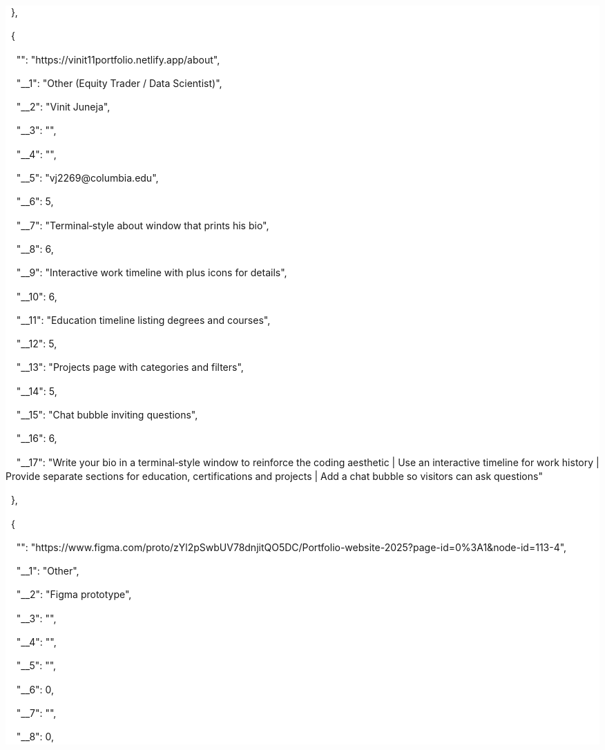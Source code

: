   },

  {

    "": "https\://vinit11portfolio.netlify.app/about",

    "\_\_1": "Other (Equity Trader / Data Scientist)",

    "\_\_2": "Vinit Juneja",

    "\_\_3": "",

    "\_\_4": "",

    "\_\_5": "vj2269\@columbia.edu",

    "\_\_6": 5,

    "\_\_7": "Terminal‑style about window that prints his bio",

    "\_\_8": 6,

    "\_\_9": "Interactive work timeline with plus icons for details",

    "\_\_10": 6,

    "\_\_11": "Education timeline listing degrees and courses",

    "\_\_12": 5,

    "\_\_13": "Projects page with categories and filters",

    "\_\_14": 5,

    "\_\_15": "Chat bubble inviting questions",

    "\_\_16": 6,

    "\_\_17": "Write your bio in a terminal‑style window to reinforce the coding aesthetic | Use an interactive timeline for work history | Provide separate sections for education, certifications and projects | Add a chat bubble so visitors can ask questions"

  },

  {

    "": "https\://www\.figma.com/proto/zYl2pSwbUV78dnjitQO5DC/Portfolio-website-2025?page-id=0%3A1&node-id=113-4",

    "\_\_1": "Other",

    "\_\_2": "Figma prototype",

    "\_\_3": "",

    "\_\_4": "",

    "\_\_5": "",

    "\_\_6": 0,

    "\_\_7": "",

    "\_\_8": 0,
